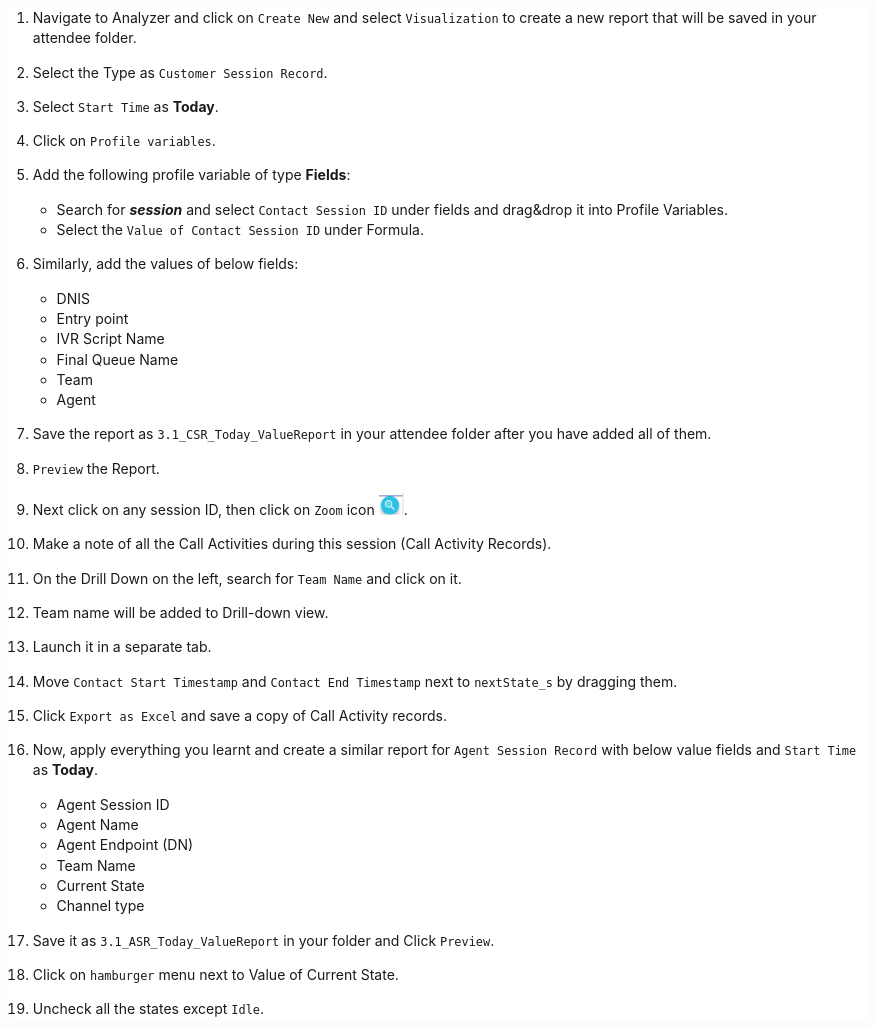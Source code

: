 1. Navigate to Analyzer and click on `Create New` and select `Visualization` to create a new report that will be saved in your attendee folder.

2. Select the Type as `Customer Session Record`.

3. Select `Start Time` as **Today**.

4. Click on `Profile variables`.

5. Add the following profile variable of type **Fields**:

   - Search for **_session_** and select `Contact Session ID` under fields and drag&drop it into Profile Variables.
   - Select the `Value of Contact Session ID` under Formula.

6. Similarly, add the values of below fields:

   - DNIS
   - Entry point
   - IVR Script Name
   - Final Queue Name
   - Team
   - Agent

7. Save the report as `3.1_CSR_Today_ValueReport` in your attendee folder after you have added all of them.

8. `Preview` the Report.

9. Next click on any session ID, then click on `Zoom` icon ![Zoom](/assets/images/Analyzer/zoom.png).

10. Make a note of all the Call Activities during this session (Call Activity Records).

11. On the Drill Down on the left, search for `Team Name` and click on it.

12. Team name will be added to Drill-down view.

13. Launch it in a separate tab.

14. Move `Contact Start Timestamp` and `Contact End Timestamp` next to `nextState_s` by dragging them.

15. Click `Export as Excel` and save a copy of Call Activity records.

16. Now, apply everything you learnt and create a similar report for `Agent Session Record` with below value fields and `Start Time` as **Today**.

    - Agent Session ID
    - Agent Name
    - Agent Endpoint (DN)
    - Team Name
    - Current State
    - Channel type

17. Save it as `3.1_ASR_Today_ValueReport` in your folder and Click `Preview`.

18. Click on `hamburger` menu next to Value of Current State.

19. Uncheck all the states except `Idle`.
